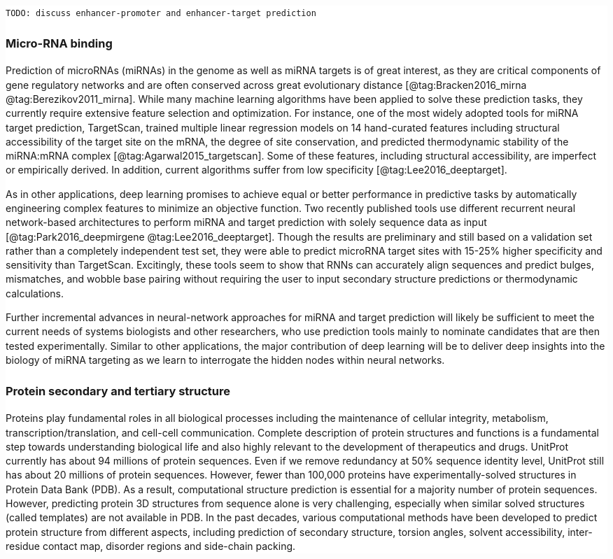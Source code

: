 `TODO: discuss enhancer-promoter and enhancer-target prediction`

### Micro-RNA binding

Prediction of microRNAs (miRNAs) in the genome as well as miRNA targets is of
great interest, as they are critical components of gene regulatory networks and
are often conserved across great evolutionary distance [@tag:Bracken2016_mirna
@tag:Berezikov2011_mirna]. While many machine learning algorithms have been
applied to solve these prediction tasks, they currently require extensive
feature selection and optimization. For instance, one of the most widely adopted
tools for miRNA target prediction, TargetScan, trained multiple linear
regression models on 14 hand-curated features including structural accessibility
of the target site on the mRNA, the degree of site conservation, and predicted
thermodynamic stability of the miRNA:mRNA complex [@tag:Agarwal2015_targetscan].
Some of these features, including structural accessibility, are imperfect or
empirically derived. In addition, current algorithms suffer from low specificity
[@tag:Lee2016_deeptarget].

As in other applications, deep learning promises to achieve equal or better
performance in predictive tasks by automatically engineering complex features to
minimize an objective function. Two recently published tools use different
recurrent neural network-based architectures to perform miRNA and target
prediction with solely sequence data as input [@tag:Park2016_deepmirgene
@tag:Lee2016_deeptarget]. Though the results are preliminary and still based on
a validation set rather than a completely independent test set, they were able
to predict microRNA target sites with 15-25% higher specificity and sensitivity
than TargetScan. Excitingly, these tools seem to show that RNNs can accurately
align sequences and predict bulges, mismatches, and wobble base pairing without
requiring the user to input secondary structure predictions or thermodynamic
calculations.

Further incremental advances in neural-network approaches for miRNA and target
prediction will likely be sufficient to meet the current needs of systems
biologists and other researchers, who use prediction tools mainly to nominate
candidates that are then tested experimentally. Similar to other applications,
the major contribution of deep learning will be to deliver deep insights into
the biology of miRNA targeting as we learn to interrogate the hidden nodes
within neural networks.

### Protein secondary and tertiary structure

Proteins play fundamental roles in all biological processes including the
maintenance of cellular integrity, metabolism, transcription/translation, and
cell-cell communication. Complete description of protein structures and
functions is a fundamental step towards understanding biological life and
also highly relevant to the development of therapeutics and drugs. UnitProt
currently has about 94 millions of protein sequences. Even if we remove
redundancy at 50% sequence identity level, UnitProt still has about
20 millions of protein sequences. However, fewer than 100,000 proteins
have experimentally-solved structures in Protein Data Bank (PDB). As a result,
computational structure prediction is essential for a majority number of
protein sequences. However, predicting protein 3D structures from sequence alone
is very challenging, especially when similar solved structures (called templates)
are not available in PDB. In the past decades, various computational methods have
been developed to predict protein structure from different aspects,
including prediction of secondary structure, torsion angles, solvent accessibility,
inter-residue contact map, disorder regions and side-chain packing.
